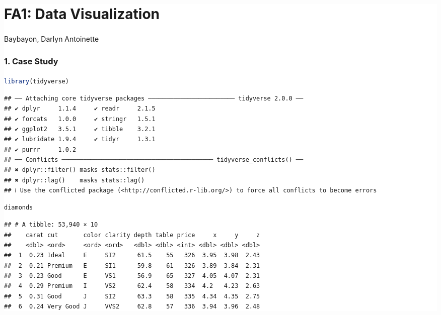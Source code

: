 FA1: Data Visualization
================
Baybayon, Darlyn Antoinette

### 1. Case Study

``` r
library(tidyverse)
```

    ## ── Attaching core tidyverse packages ──────────────────────── tidyverse 2.0.0 ──
    ## ✔ dplyr     1.1.4     ✔ readr     2.1.5
    ## ✔ forcats   1.0.0     ✔ stringr   1.5.1
    ## ✔ ggplot2   3.5.1     ✔ tibble    3.2.1
    ## ✔ lubridate 1.9.4     ✔ tidyr     1.3.1
    ## ✔ purrr     1.0.2     
    ## ── Conflicts ────────────────────────────────────────── tidyverse_conflicts() ──
    ## ✖ dplyr::filter() masks stats::filter()
    ## ✖ dplyr::lag()    masks stats::lag()
    ## ℹ Use the conflicted package (<http://conflicted.r-lib.org/>) to force all conflicts to become errors

``` r
diamonds
```

    ## # A tibble: 53,940 × 10
    ##    carat cut       color clarity depth table price     x     y     z
    ##    <dbl> <ord>     <ord> <ord>   <dbl> <dbl> <int> <dbl> <dbl> <dbl>
    ##  1  0.23 Ideal     E     SI2      61.5    55   326  3.95  3.98  2.43
    ##  2  0.21 Premium   E     SI1      59.8    61   326  3.89  3.84  2.31
    ##  3  0.23 Good      E     VS1      56.9    65   327  4.05  4.07  2.31
    ##  4  0.29 Premium   I     VS2      62.4    58   334  4.2   4.23  2.63
    ##  5  0.31 Good      J     SI2      63.3    58   335  4.34  4.35  2.75
    ##  6  0.24 Very Good J     VVS2     62.8    57   336  3.94  3.96  2.48